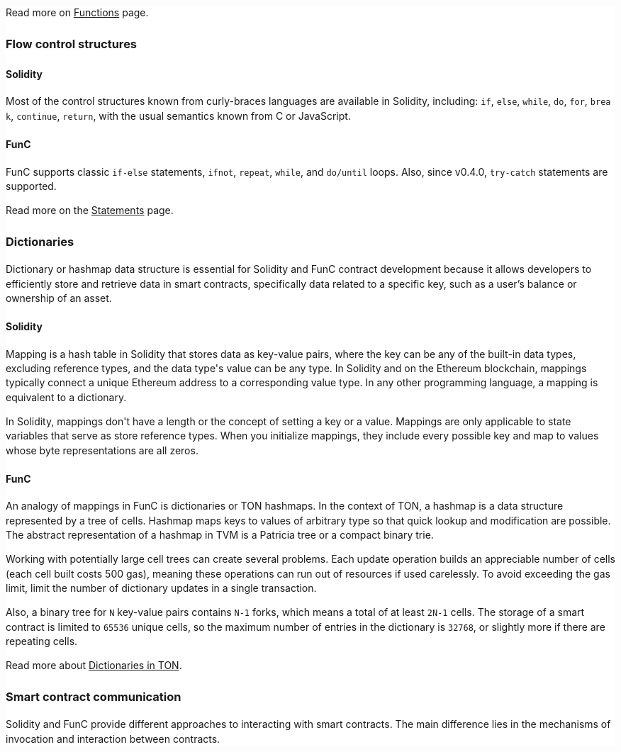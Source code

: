 Read more on [Functions](/v3/documentation/smart-contracts/func/docs/functions/) page.

### Flow control structures

#### Solidity

Most of the control structures known from curly-braces languages are available in Solidity, including: `if`, `else`, `while`, `do`, `for`, `break`, `continue`, `return`, with the usual semantics known from C or JavaScript.

#### FunC

FunC supports classic `if-else` statements, `ifnot`, `repeat`, `while`, and `do/until` loops.  Also, since v0.4.0, `try-catch` statements are supported.

Read more on the [Statements](/v3/documentation/smart-contracts/func/docs/statements/) page.

### Dictionaries

Dictionary or hashmap data structure is essential for Solidity and FunC contract development because it allows developers to efficiently store and retrieve data in smart contracts, specifically data related to a specific key, such as a user’s balance or ownership of an asset.

#### Solidity

Mapping is a hash table in Solidity that stores data as key-value pairs, where the key can be any of the built-in data types, excluding reference types, and the data type's value can be any type. In Solidity and on the Ethereum blockchain, mappings typically connect a unique Ethereum address to a corresponding value type. In any other programming language, a mapping is equivalent to a dictionary.

In Solidity, mappings don't have a length or the concept of setting a key or a value. Mappings are only applicable to state variables that serve as store reference types. When you initialize mappings, they include every possible key and map to values whose byte representations are all zeros.

#### FunC

An analogy of mappings in FunC is dictionaries or TON hashmaps. In the context of TON, a hashmap is a data structure represented by a tree of cells. Hashmap maps keys to values ​​of arbitrary type so that quick lookup and modification are possible. The abstract representation of a hashmap in TVM is a Patricia tree or a compact binary trie.

Working with potentially large cell trees can create several problems. Each update operation builds an appreciable number of cells (each cell built costs 500 gas), meaning these operations can run out of resources if used carelessly. To avoid exceeding the gas limit, limit the number of dictionary updates in a single transaction.

Also, a binary tree for `N` key-value pairs contains `N-1` forks, which means a total of at least `2N-1` cells. The storage of a smart contract is limited to `65536` unique cells, so the maximum number of entries in the dictionary is `32768`, or slightly more if there are repeating cells.

Read more about [Dictionaries in TON](/v3/documentation/smart-contracts/func/docs/dictionaries/).

### Smart contract communication

Solidity and FunC provide different approaches to interacting with smart contracts. The main difference lies in the mechanisms of invocation and interaction between contracts.
